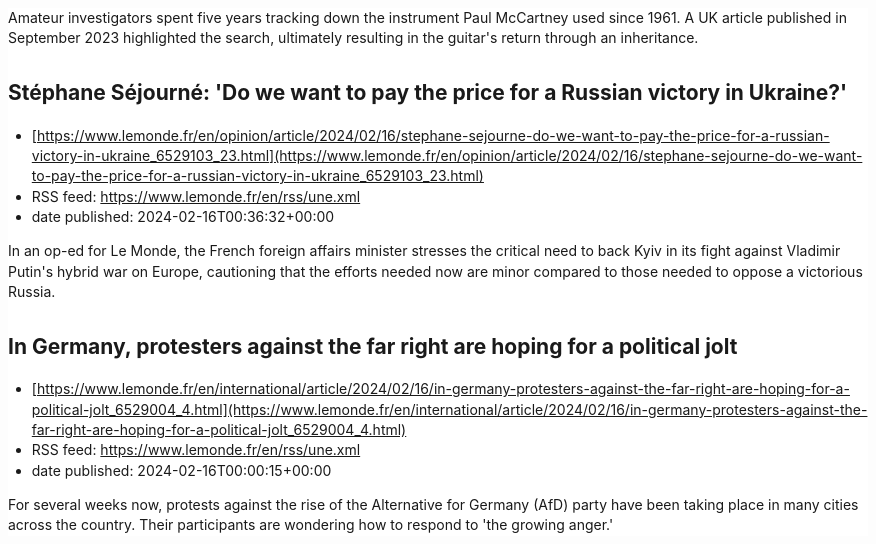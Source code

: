Amateur investigators spent five years tracking down the instrument Paul McCartney used since 1961. A UK article published in September 2023 highlighted the search, ultimately resulting in the guitar's return through an inheritance.

## Stéphane Séjourné: 'Do we want to pay the price for a Russian victory in Ukraine?'
 - [https://www.lemonde.fr/en/opinion/article/2024/02/16/stephane-sejourne-do-we-want-to-pay-the-price-for-a-russian-victory-in-ukraine_6529103_23.html](https://www.lemonde.fr/en/opinion/article/2024/02/16/stephane-sejourne-do-we-want-to-pay-the-price-for-a-russian-victory-in-ukraine_6529103_23.html)
 - RSS feed: https://www.lemonde.fr/en/rss/une.xml
 - date published: 2024-02-16T00:36:32+00:00

In an op-ed for Le Monde, the French foreign affairs minister stresses the critical need to back Kyiv in its fight against Vladimir Putin's hybrid war on Europe, cautioning that the efforts needed now are minor compared to those needed to oppose a victorious Russia.

## In Germany, protesters against the far right are hoping for a political jolt
 - [https://www.lemonde.fr/en/international/article/2024/02/16/in-germany-protesters-against-the-far-right-are-hoping-for-a-political-jolt_6529004_4.html](https://www.lemonde.fr/en/international/article/2024/02/16/in-germany-protesters-against-the-far-right-are-hoping-for-a-political-jolt_6529004_4.html)
 - RSS feed: https://www.lemonde.fr/en/rss/une.xml
 - date published: 2024-02-16T00:00:15+00:00

For several weeks now, protests against the rise of the Alternative for Germany (AfD) party have been taking place in many cities across the country. Their participants are wondering how to respond to 'the growing anger.'


